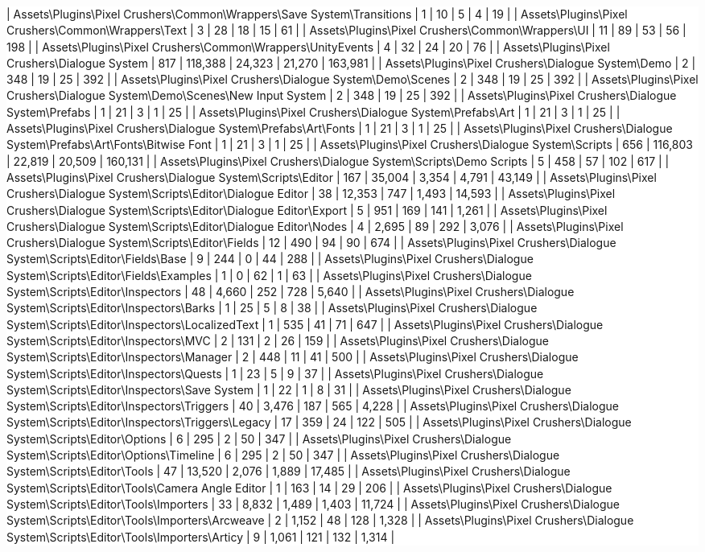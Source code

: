 | Assets\\Plugins\\Pixel Crushers\\Common\\Wrappers\\Save System\\Transitions | 1 | 10 | 5 | 4 | 19 |
| Assets\\Plugins\\Pixel Crushers\\Common\\Wrappers\\Text | 3 | 28 | 18 | 15 | 61 |
| Assets\\Plugins\\Pixel Crushers\\Common\\Wrappers\\UI | 11 | 89 | 53 | 56 | 198 |
| Assets\\Plugins\\Pixel Crushers\\Common\\Wrappers\\UnityEvents | 4 | 32 | 24 | 20 | 76 |
| Assets\\Plugins\\Pixel Crushers\\Dialogue System | 817 | 118,388 | 24,323 | 21,270 | 163,981 |
| Assets\\Plugins\\Pixel Crushers\\Dialogue System\\Demo | 2 | 348 | 19 | 25 | 392 |
| Assets\\Plugins\\Pixel Crushers\\Dialogue System\\Demo\\Scenes | 2 | 348 | 19 | 25 | 392 |
| Assets\\Plugins\\Pixel Crushers\\Dialogue System\\Demo\\Scenes\\New Input System | 2 | 348 | 19 | 25 | 392 |
| Assets\\Plugins\\Pixel Crushers\\Dialogue System\\Prefabs | 1 | 21 | 3 | 1 | 25 |
| Assets\\Plugins\\Pixel Crushers\\Dialogue System\\Prefabs\\Art | 1 | 21 | 3 | 1 | 25 |
| Assets\\Plugins\\Pixel Crushers\\Dialogue System\\Prefabs\\Art\\Fonts | 1 | 21 | 3 | 1 | 25 |
| Assets\\Plugins\\Pixel Crushers\\Dialogue System\\Prefabs\\Art\\Fonts\\Bitwise Font | 1 | 21 | 3 | 1 | 25 |
| Assets\\Plugins\\Pixel Crushers\\Dialogue System\\Scripts | 656 | 116,803 | 22,819 | 20,509 | 160,131 |
| Assets\\Plugins\\Pixel Crushers\\Dialogue System\\Scripts\\Demo Scripts | 5 | 458 | 57 | 102 | 617 |
| Assets\\Plugins\\Pixel Crushers\\Dialogue System\\Scripts\\Editor | 167 | 35,004 | 3,354 | 4,791 | 43,149 |
| Assets\\Plugins\\Pixel Crushers\\Dialogue System\\Scripts\\Editor\\Dialogue Editor | 38 | 12,353 | 747 | 1,493 | 14,593 |
| Assets\\Plugins\\Pixel Crushers\\Dialogue System\\Scripts\\Editor\\Dialogue Editor\\Export | 5 | 951 | 169 | 141 | 1,261 |
| Assets\\Plugins\\Pixel Crushers\\Dialogue System\\Scripts\\Editor\\Dialogue Editor\\Nodes | 4 | 2,695 | 89 | 292 | 3,076 |
| Assets\\Plugins\\Pixel Crushers\\Dialogue System\\Scripts\\Editor\\Fields | 12 | 490 | 94 | 90 | 674 |
| Assets\\Plugins\\Pixel Crushers\\Dialogue System\\Scripts\\Editor\\Fields\\Base | 9 | 244 | 0 | 44 | 288 |
| Assets\\Plugins\\Pixel Crushers\\Dialogue System\\Scripts\\Editor\\Fields\\Examples | 1 | 0 | 62 | 1 | 63 |
| Assets\\Plugins\\Pixel Crushers\\Dialogue System\\Scripts\\Editor\\Inspectors | 48 | 4,660 | 252 | 728 | 5,640 |
| Assets\\Plugins\\Pixel Crushers\\Dialogue System\\Scripts\\Editor\\Inspectors\\Barks | 1 | 25 | 5 | 8 | 38 |
| Assets\\Plugins\\Pixel Crushers\\Dialogue System\\Scripts\\Editor\\Inspectors\\LocalizedText | 1 | 535 | 41 | 71 | 647 |
| Assets\\Plugins\\Pixel Crushers\\Dialogue System\\Scripts\\Editor\\Inspectors\\MVC | 2 | 131 | 2 | 26 | 159 |
| Assets\\Plugins\\Pixel Crushers\\Dialogue System\\Scripts\\Editor\\Inspectors\\Manager | 2 | 448 | 11 | 41 | 500 |
| Assets\\Plugins\\Pixel Crushers\\Dialogue System\\Scripts\\Editor\\Inspectors\\Quests | 1 | 23 | 5 | 9 | 37 |
| Assets\\Plugins\\Pixel Crushers\\Dialogue System\\Scripts\\Editor\\Inspectors\\Save System | 1 | 22 | 1 | 8 | 31 |
| Assets\\Plugins\\Pixel Crushers\\Dialogue System\\Scripts\\Editor\\Inspectors\\Triggers | 40 | 3,476 | 187 | 565 | 4,228 |
| Assets\\Plugins\\Pixel Crushers\\Dialogue System\\Scripts\\Editor\\Inspectors\\Triggers\\Legacy | 17 | 359 | 24 | 122 | 505 |
| Assets\\Plugins\\Pixel Crushers\\Dialogue System\\Scripts\\Editor\\Options | 6 | 295 | 2 | 50 | 347 |
| Assets\\Plugins\\Pixel Crushers\\Dialogue System\\Scripts\\Editor\\Options\\Timeline | 6 | 295 | 2 | 50 | 347 |
| Assets\\Plugins\\Pixel Crushers\\Dialogue System\\Scripts\\Editor\\Tools | 47 | 13,520 | 2,076 | 1,889 | 17,485 |
| Assets\\Plugins\\Pixel Crushers\\Dialogue System\\Scripts\\Editor\\Tools\\Camera Angle Editor | 1 | 163 | 14 | 29 | 206 |
| Assets\\Plugins\\Pixel Crushers\\Dialogue System\\Scripts\\Editor\\Tools\\Importers | 33 | 8,832 | 1,489 | 1,403 | 11,724 |
| Assets\\Plugins\\Pixel Crushers\\Dialogue System\\Scripts\\Editor\\Tools\\Importers\\Arcweave | 2 | 1,152 | 48 | 128 | 1,328 |
| Assets\\Plugins\\Pixel Crushers\\Dialogue System\\Scripts\\Editor\\Tools\\Importers\\Articy | 9 | 1,061 | 121 | 132 | 1,314 |